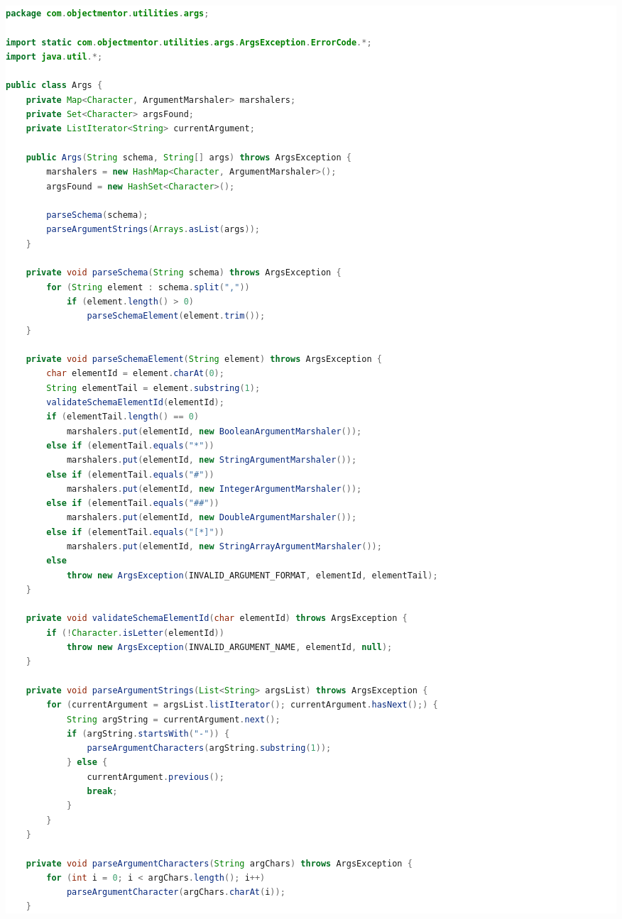 ```java
package com.objectmentor.utilities.args;

import static com.objectmentor.utilities.args.ArgsException.ErrorCode.*;
import java.util.*;

public class Args {
	private Map<Character, ArgumentMarshaler> marshalers;
	private Set<Character> argsFound;
	private ListIterator<String> currentArgument;

	public Args(String schema, String[] args) throws ArgsException {
		marshalers = new HashMap<Character, ArgumentMarshaler>();
		argsFound = new HashSet<Character>();
    
        parseSchema(schema);
        parseArgumentStrings(Arrays.asList(args)); 
    }
  
    private void parseSchema(String schema) throws ArgsException { 
        for (String element : schema.split(","))
            if (element.length() > 0) 
                parseSchemaElement(element.trim());
    }
  
    private void parseSchemaElement(String element) throws ArgsException { 
        char elementId = element.charAt(0);
        String elementTail = element.substring(1); 
        validateSchemaElementId(elementId);
        if (elementTail.length() == 0)
            marshalers.put(elementId, new BooleanArgumentMarshaler());
        else if (elementTail.equals("*")) 
            marshalers.put(elementId, new StringArgumentMarshaler());
        else if (elementTail.equals("#"))
            marshalers.put(elementId, new IntegerArgumentMarshaler());
        else if (elementTail.equals("##")) 
            marshalers.put(elementId, new DoubleArgumentMarshaler());
        else if (elementTail.equals("[*]"))
            marshalers.put(elementId, new StringArrayArgumentMarshaler());
        else
            throw new ArgsException(INVALID_ARGUMENT_FORMAT, elementId, elementTail);
    }
  
    private void validateSchemaElementId(char elementId) throws ArgsException { 
        if (!Character.isLetter(elementId))
            throw new ArgsException(INVALID_ARGUMENT_NAME, elementId, null); 
    }
  
    private void parseArgumentStrings(List<String> argsList) throws ArgsException {
        for (currentArgument = argsList.listIterator(); currentArgument.hasNext();) {
            String argString = currentArgument.next(); 
            if (argString.startsWith("-")) {
                parseArgumentCharacters(argString.substring(1)); 
            } else {
                currentArgument.previous();
                break; 
            }
        } 
    }
  
    private void parseArgumentCharacters(String argChars) throws ArgsException { 
        for (int i = 0; i < argChars.length(); i++)
            parseArgumentCharacter(argChars.charAt(i)); 
    }
```